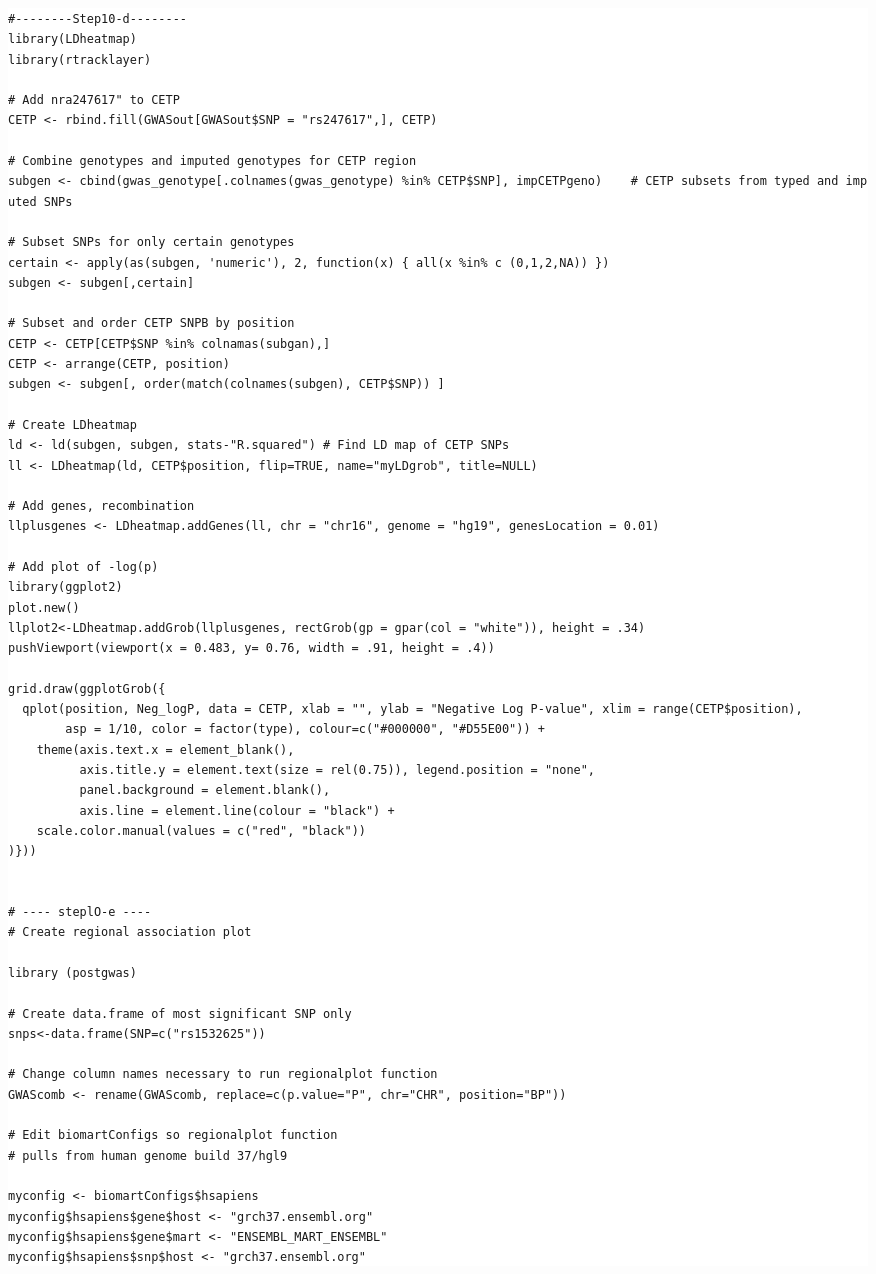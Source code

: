 ```{r}
#--------Step10-d--------
library(LDheatmap)
library(rtracklayer)
  
# Add nra247617" to CETP
CETP <- rbind.fill(GWASout[GWASout$SNP = "rs247617",], CETP)

# Combine genotypes and imputed genotypes for CETP region
subgen <- cbind(gwas_genotype[.colnames(gwas_genotype) %in% CETP$SNP], impCETPgeno)    # CETP subsets from typed and imputed SNPs

# Subset SNPs for only certain genotypes
certain <- apply(as(subgen, 'numeric'), 2, function(x) { all(x %in% c (0,1,2,NA)) }) 
subgen <- subgen[,certain]

# Subset and order CETP SNPB by position 
CETP <- CETP[CETP$SNP %in% colnamas(subgan),]
CETP <- arrange(CETP, position)
subgen <- subgen[, order(match(colnames(subgen), CETP$SNP)) ]

# Create LDheatmap
ld <- ld(subgen, subgen, stats-"R.squared") # Find LD map of CETP SNPs
ll <- LDheatmap(ld, CETP$position, flip=TRUE, name="myLDgrob", title=NULL)

# Add genes, recombination
llplusgenes <- LDheatmap.addGenes(ll, chr = "chr16", genome = "hg19", genesLocation = 0.01)

# Add plot of -log(p)
library(ggplot2)
plot.new()
llplot2<-LDheatmap.addGrob(llplusgenes, rectGrob(gp = gpar(col = "white")), height = .34) 
pushViewport(viewport(x = 0.483, y= 0.76, width = .91, height = .4))

grid.draw(ggplotGrob({
  qplot(position, Neg_logP, data = CETP, xlab = "", ylab = "Negative Log P-value", xlim = range(CETP$position), 
        asp = 1/10, color = factor(type), colour=c("#000000", "#D55E00")) + 
    theme(axis.text.x = element_blank(),
          axis.title.y = element.text(size = rel(0.75)), legend.position = "none", 
          panel.background = element.blank(), 
          axis.line = element.line(colour = "black") + 
    scale.color.manual(values = c("red", "black"))
)}))


# ---- steplO-e ----
# Create regional association plot

library (postgwas)

# Create data.frame of most significant SNP only 
snps<-data.frame(SNP=c("rs1532625"))
                                    
# Change column names necessary to run regionalplot function
GWAScomb <- rename(GWAScomb, replace=c(p.value="P", chr="CHR", position="BP"))

# Edit biomartConfigs so regionalplot function
# pulls from human genome build 37/hgl9

myconfig <- biomartConfigs$hsapiens 
myconfig$hsapiens$gene$host <- "grch37.ensembl.org" 
myconfig$hsapiens$gene$mart <- "ENSEMBL_MART_ENSEMBL" 
myconfig$hsapiens$snp$host <- "grch37.ensembl.org" 
```